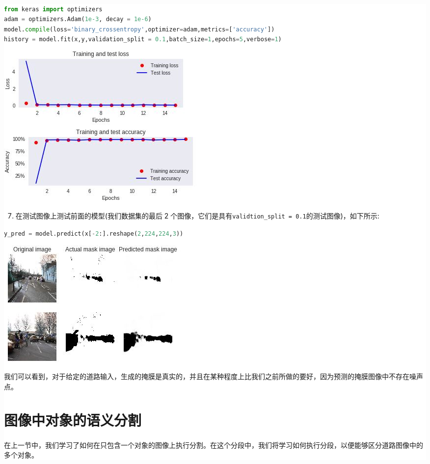 ```py
from keras import optimizers
adam = optimizers.Adam(1e-3, decay = 1e-6)
model.compile(loss='binary_crossentropy',optimizer=adam,metrics=['accuracy'])
history = model.fit(x,y,validation_split = 0.1,batch_size=1,epochs=5,verbose=1)
```

![](img/3027213c-790c-4e63-8d37-c02db987f53a.png)

7.  在测试图像上测试前面的模型(我们数据集的最后 2 个图像，它们是具有`validtion_split = 0.1`的测试图像)，如下所示:

```py
y_pred = model.predict(x[-2:].reshape(2,224,224,3))
```

![](img/35f3e4be-1c52-4657-a157-aaf44df7d756.png)

我们可以看到，对于给定的道路输入，生成的掩膜是真实的，并且在某种程度上比我们之前所做的要好，因为预测的掩膜图像中不存在噪声点。

        

# 图像中对象的语义分割

在上一节中，我们学习了如何在只包含一个对象的图像上执行分割。在这个分段中，我们将学习如何执行分段，以便能够区分道路图像中的多个对象。

        
